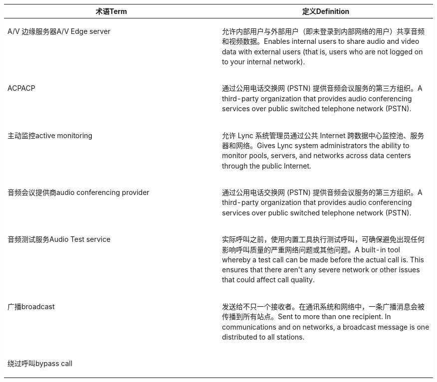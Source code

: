 <div id="sectionSection0" class="section">


<table>
<colgroup>
<col style="width: 50%" />
<col style="width: 50%" />
</colgroup>
<thead>
<tr class="header">
<th><span data-ttu-id="fe192-107">术语</span><span class="sxs-lookup"><span data-stu-id="fe192-107">Term</span></span></th>
<th><span data-ttu-id="fe192-108">定义</span><span class="sxs-lookup"><span data-stu-id="fe192-108">Definition</span></span></th>
</tr>
</thead>
<tbody>
<tr class="odd">
<td><p><span data-ttu-id="fe192-109">A/V 边缘服务器</span><span class="sxs-lookup"><span data-stu-id="fe192-109">A/V Edge server</span></span></p></td>
<td><p><span data-ttu-id="fe192-110">允许内部用户与外部用户（即未登录到内部网络的用户）共享音频和视频数据。</span><span class="sxs-lookup"><span data-stu-id="fe192-110">Enables internal users to share audio and video data with external users (that is, users who are not logged on to your internal network).</span></span></p></td>
</tr>
<tr class="even">
<td><p><span data-ttu-id="fe192-111">ACP</span><span class="sxs-lookup"><span data-stu-id="fe192-111">ACP</span></span></p></td>
<td><p><span data-ttu-id="fe192-112">通过公用电话交换网 (PSTN) 提供音频会议服务的第三方组织。</span><span class="sxs-lookup"><span data-stu-id="fe192-112">A third-party organization that provides audio conferencing services over public switched telephone network (PSTN).</span></span></p></td>
</tr>
<tr class="odd">
<td><p><span data-ttu-id="fe192-113">主动监控</span><span class="sxs-lookup"><span data-stu-id="fe192-113">active monitoring</span></span></p></td>
<td><p><span data-ttu-id="fe192-114">允许 Lync 系统管理员通过公共 Internet 跨数据中心监控池、服务器和网络。</span><span class="sxs-lookup"><span data-stu-id="fe192-114">Gives Lync system administrators the ability to monitor pools, servers, and networks across data centers through the public Internet.</span></span></p></td>
</tr>
<tr class="even">
<td><p><span data-ttu-id="fe192-115">音频会议提供商</span><span class="sxs-lookup"><span data-stu-id="fe192-115">audio conferencing provider</span></span></p></td>
<td><p><span data-ttu-id="fe192-116">通过公用电话交换网 (PSTN) 提供音频会议服务的第三方组织。</span><span class="sxs-lookup"><span data-stu-id="fe192-116">A third-party organization that provides audio conferencing services over public switched telephone network (PSTN).</span></span></p></td>
</tr>
<tr class="odd">
<td><p><span data-ttu-id="fe192-117">音频测试服务</span><span class="sxs-lookup"><span data-stu-id="fe192-117">Audio Test service</span></span></p></td>
<td><p><span data-ttu-id="fe192-p101">实际呼叫之前，使用内置工具执行测试呼叫，可确保避免出现任何影响呼叫质量的严重网络问题或其他问题。</span><span class="sxs-lookup"><span data-stu-id="fe192-p101">A built-in tool whereby a test call can be made before the actual call is. This ensures that there aren't any severe network or other issues that could affect call quality.</span></span></p></td>
</tr>
<tr class="even">
<td><p><span data-ttu-id="fe192-120">广播</span><span class="sxs-lookup"><span data-stu-id="fe192-120">broadcast</span></span></p></td>
<td><p><span data-ttu-id="fe192-p102">发送给不只一个接收者。在通讯系统和网络中，一条广播消息会被传播到所有站点。</span><span class="sxs-lookup"><span data-stu-id="fe192-p102">Sent to more than one recipient. In communications and on networks, a broadcast message is one distributed to all stations.</span></span></p></td>
</tr>
<tr class="odd">
<td><p><span data-ttu-id="fe192-123">绕过呼叫</span><span class="sxs-lookup"><span data-stu-id="fe192-123">bypass call</span></span></p></td>